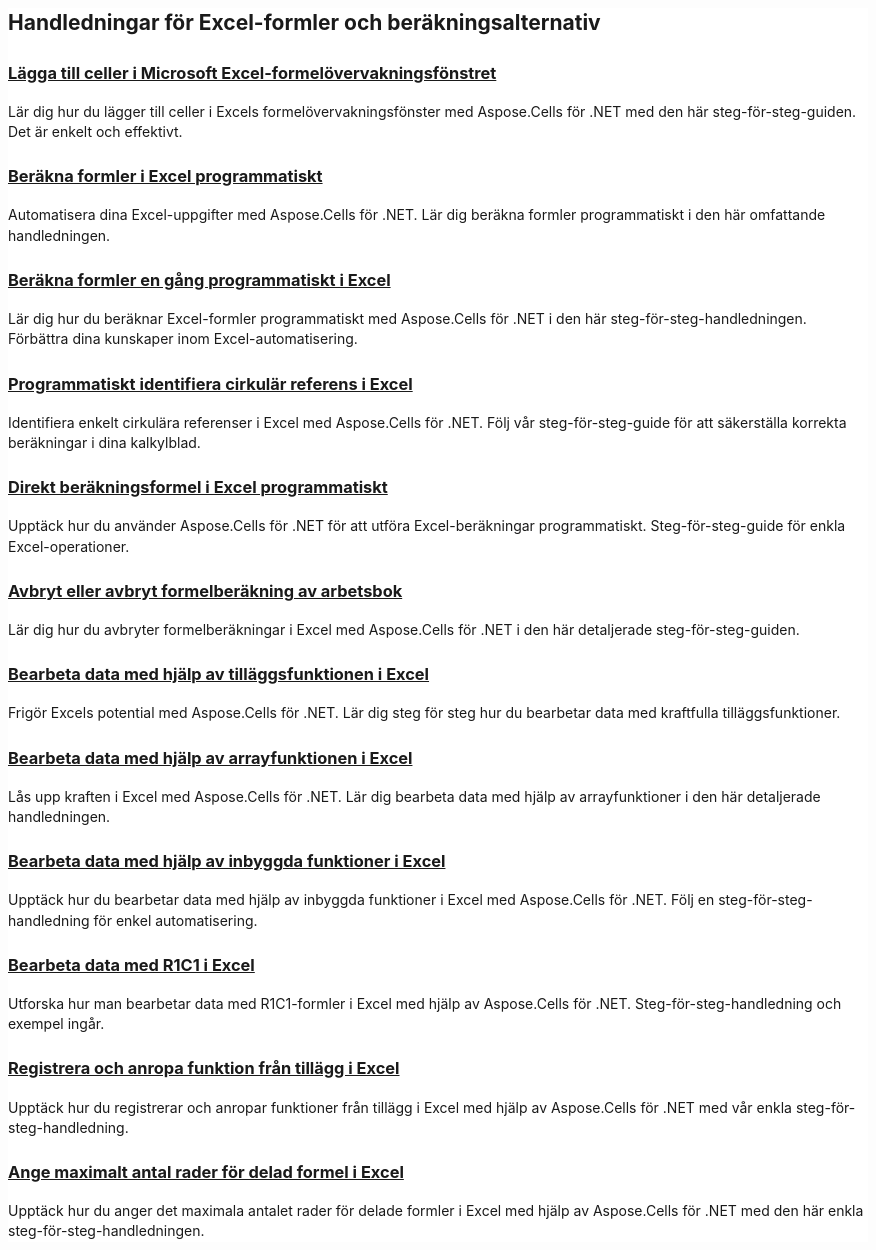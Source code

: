 ## Handledningar för Excel-formler och beräkningsalternativ
### [Lägga till celler i Microsoft Excel-formelövervakningsfönstret](./adding-cells-to-microsoft-excel-formula-watch-window/)
Lär dig hur du lägger till celler i Excels formelövervakningsfönster med Aspose.Cells för .NET med den här steg-för-steg-guiden. Det är enkelt och effektivt.
### [Beräkna formler i Excel programmatiskt](./calculating-formulas/)
Automatisera dina Excel-uppgifter med Aspose.Cells för .NET. Lär dig beräkna formler programmatiskt i den här omfattande handledningen.
### [Beräkna formler en gång programmatiskt i Excel](./calculating-formulas-once/)
Lär dig hur du beräknar Excel-formler programmatiskt med Aspose.Cells för .NET i den här steg-för-steg-handledningen. Förbättra dina kunskaper inom Excel-automatisering.
### [Programmatiskt identifiera cirkulär referens i Excel](./detecting-circular-reference/)
Identifiera enkelt cirkulära referenser i Excel med Aspose.Cells för .NET. Följ vår steg-för-steg-guide för att säkerställa korrekta beräkningar i dina kalkylblad.
### [Direkt beräkningsformel i Excel programmatiskt](./direct-calculation-formula/)
Upptäck hur du använder Aspose.Cells för .NET för att utföra Excel-beräkningar programmatiskt. Steg-för-steg-guide för enkla Excel-operationer.
### [Avbryt eller avbryt formelberäkning av arbetsbok](./interrupt-or-cancel-formula-calculation-of-workbook/)
Lär dig hur du avbryter formelberäkningar i Excel med Aspose.Cells för .NET i den här detaljerade steg-för-steg-guiden.
### [Bearbeta data med hjälp av tilläggsfunktionen i Excel](./processing-data-using-add-in-function/)
Frigör Excels potential med Aspose.Cells för .NET. Lär dig steg för steg hur du bearbetar data med kraftfulla tilläggsfunktioner.
### [Bearbeta data med hjälp av arrayfunktionen i Excel](./processing-data-using-array-function/)
Lås upp kraften i Excel med Aspose.Cells för .NET. Lär dig bearbeta data med hjälp av arrayfunktioner i den här detaljerade handledningen.
### [Bearbeta data med hjälp av inbyggda funktioner i Excel](./processing-data-using-built-in-functions/)
Upptäck hur du bearbetar data med hjälp av inbyggda funktioner i Excel med Aspose.Cells för .NET. Följ en steg-för-steg-handledning för enkel automatisering.
### [Bearbeta data med R1C1 i Excel](./processing-data-using-r1c1/)
Utforska hur man bearbetar data med R1C1-formler i Excel med hjälp av Aspose.Cells för .NET. Steg-för-steg-handledning och exempel ingår.
### [Registrera och anropa funktion från tillägg i Excel](./registering-and-calling-function-from-add-in/)
Upptäck hur du registrerar och anropar funktioner från tillägg i Excel med hjälp av Aspose.Cells för .NET med vår enkla steg-för-steg-handledning.
### [Ange maximalt antal rader för delad formel i Excel](./specifying-maximum-rows-of-shared-formula/)
Upptäck hur du anger det maximala antalet rader för delade formler i Excel med hjälp av Aspose.Cells för .NET med den här enkla steg-för-steg-handledningen.
